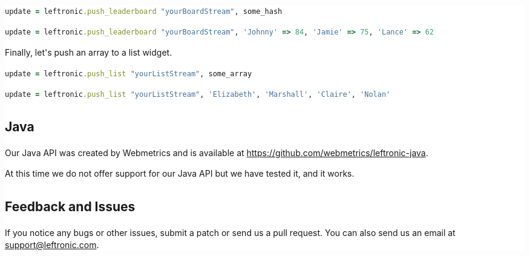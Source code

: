 ```ruby
update = leftronic.push_leaderboard "yourBoardStream", some_hash
```
```ruby
update = leftronic.push_leaderboard "yourBoardStream", 'Johnny' => 84, 'Jamie' => 75, 'Lance' => 62
```

Finally, let's push an array to a list widget.

```ruby
update = leftronic.push_list "yourListStream", some_array
```
```ruby
update = leftronic.push_list "yourListStream", 'Elizabeth', 'Marshall', 'Claire', 'Nolan'
```

Java
----

Our Java API was created by Webmetrics and is available at https://github.com/webmetrics/leftronic-java.

At this time we do not offer support for our Java API but we have tested it, and it works.

Feedback and Issues
-------------------

If you notice any bugs or other issues, submit a patch or send us a pull request. You can also send us an email at <support@leftronic.com>.
